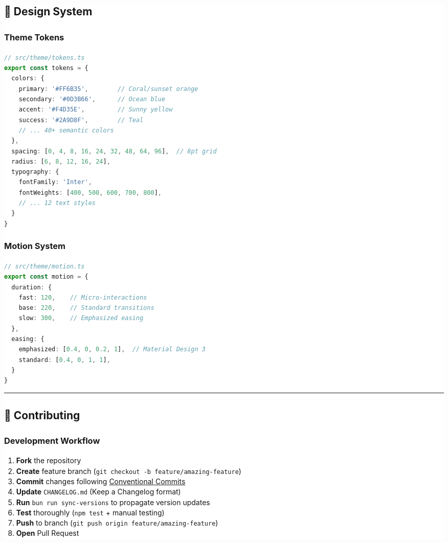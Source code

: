 
## 🎨 Design System

### Theme Tokens

```typescript
// src/theme/tokens.ts
export const tokens = {
  colors: {
    primary: '#FF6B35',        // Coral/sunset orange
    secondary: '#0D3B66',      // Ocean blue
    accent: '#F4D35E',         // Sunny yellow
    success: '#2A9D8F',        // Teal
    // ... 40+ semantic colors
  },
  spacing: [0, 4, 8, 16, 24, 32, 48, 64, 96],  // 8pt grid
  radius: [6, 8, 12, 16, 24],
  typography: {
    fontFamily: 'Inter',
    fontWeights: [400, 500, 600, 700, 800],
    // ... 12 text styles
  }
}
```

### Motion System

```typescript
// src/theme/motion.ts
export const motion = {
  duration: {
    fast: 120,    // Micro-interactions
    base: 220,    // Standard transitions
    slow: 300,    // Emphasized easing
  },
  easing: {
    emphasized: [0.4, 0, 0.2, 1],  // Material Design 3
    standard: [0.4, 0, 1, 1],
  }
}
```

---

## 🤝 Contributing

### Development Workflow

1. **Fork** the repository
2. **Create** feature branch (`git checkout -b feature/amazing-feature`)
3. **Commit** changes following [Conventional Commits](https://www.conventionalcommits.org/)
4. **Update** `CHANGELOG.md` (Keep a Changelog format)
5. **Run** `bun run sync-versions` to propagate version updates
6. **Test** thoroughly (`npm test` + manual testing)
7. **Push** to branch (`git push origin feature/amazing-feature`)
8. **Open** Pull Request
